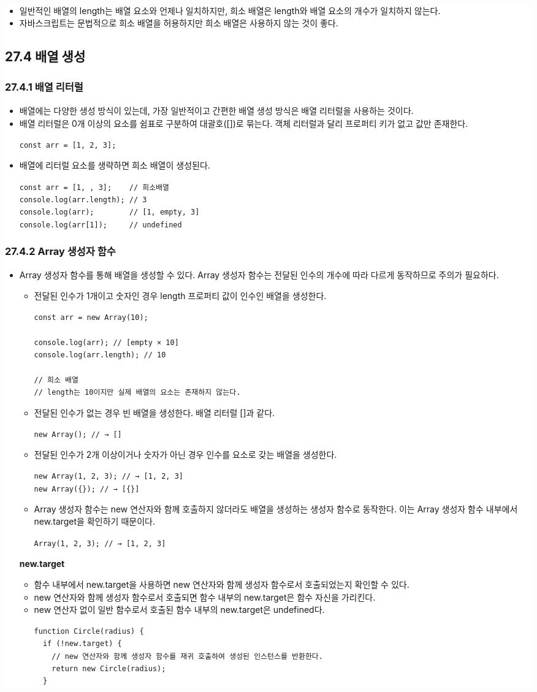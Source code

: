   ```
  ```
- 일반적인 배열의 length는 배열 요소와 언제나 일치하지만, 희소 배열은 length와 배열 요소의 개수가 일치하지 않는다.
- 자바스크립트는 문법적으로 희소 배열을 허용하지만 희소 배열은 사용하지 않는 것이 좋다.

## 27.4 배열 생성
### 27.4.1 배열 리터럴
- 배열에는 다양한 생성 방식이 있는데, 가장 일반적이고 간편한 배열 생성 방식은 배열 리터럴을 사용하는 것이다.
- 배열 리터럴은 0개 이상의 요소를 쉼표로 구분하여 대괄호([])로 묶는다. 객체 리터럴과 달리 프로퍼티 키가 없고 값만 존재한다.
  ```
  const arr = [1, 2, 3];
  ```
- 배열에 리터럴 요소를 생략하면 희소 배열이 생성된다.
  ```
  const arr = [1, , 3];    // 희소배열
  console.log(arr.length); // 3
  console.log(arr);        // [1, empty, 3]
  console.log(arr[1]);     // undefined
  ```

### 27.4.2 Array 생성자 함수
- Array 생성자 함수를 통해 배열을 생성할 수 있다. Array 생성자 함수는 전달된 인수의 개수에 따라 다르게 동작하므로 주의가 필요하다.
  - 전달된 인수가 1개이고 숫자인 경우 length 프로퍼티 값이 인수인 배열을 생성한다.
    ```
    const arr = new Array(10);

    console.log(arr); // [empty × 10]
    console.log(arr.length); // 10
    
    // 희소 배열
    // length는 10이지만 실제 배열의 요소는 존재하지 않는다.
    ```
  - 전달된 인수가 없는 경우 빈 배열을 생성한다. 배열 리터럴 []과 같다.
    ```
    new Array(); // → []
    ```
  - 전달된 인수가 2개 이상이거나 숫자가 아닌 경우 인수를 요소로 갖는 배열을 생성한다.
    ```
    new Array(1, 2, 3); // → [1, 2, 3]
    new Array({}); // → [{}]
    ```
  - Array 생성자 함수는 new 연산자와 함께 호출하지 않더라도 배열을 생성하는 생성자 함수로 동작한다. 이는 Array 생성자 함수 내부에서 new.target을 확인하기 때문이다.
    ```
    Array(1, 2, 3); // → [1, 2, 3]
    ```
  
  **new.target**
  - 함수 내부에서 new.target을 사용하면 new 연산자와 함께 생성자 함수로서 호출되었는지 확인할 수 있다.
  - new 연산자와 함께 생성자 함수로서 호출되면 함수 내부의 new.target은 함수 자신을 가리킨다.
  - new 연산자 없이 일반 함수로서 호출된 함수 내부의 new.target은 undefined다.
    ```
    function Circle(radius) {
      if (!new.target) {
        // new 연산자와 함께 생성자 함수를 재귀 호출하여 생성된 인스턴스를 반환한다.
        return new Circle(radius);
      }
